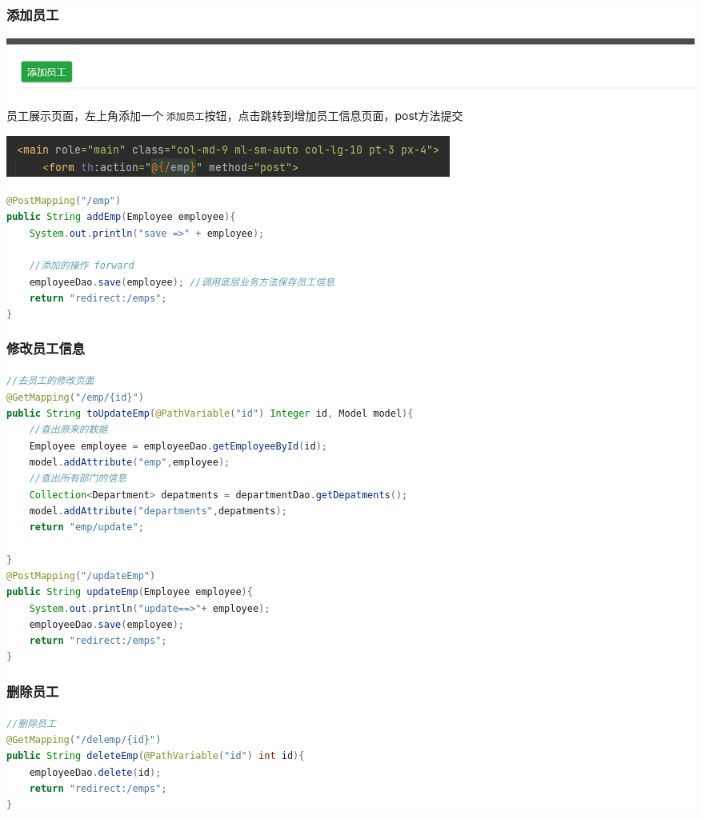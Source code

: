 ### 添加员工

![image-20230422104341496](SpringBoot.assets/image-20230422104341496.png)

员工展示页面，左上角添加一个 `添加员工`按钮，点击跳转到增加员工信息页面，post方法提交

![image-20230422104439528](SpringBoot.assets/image-20230422104439528.png)



```java
@PostMapping("/emp")
public String addEmp(Employee employee){
    System.out.println("save =>" + employee);

    //添加的操作 forward
    employeeDao.save(employee); //调用底层业务方法保存员工信息
    return "redirect:/emps";
}
```

### 修改员工信息

```java
//去员工的修改页面
@GetMapping("/emp/{id}")
public String toUpdateEmp(@PathVariable("id") Integer id, Model model){
    //查出原来的数据
    Employee employee = employeeDao.getEmployeeById(id);
    model.addAttribute("emp",employee);
    //查出所有部门的信息
    Collection<Department> depatments = departmentDao.getDepatments();
    model.addAttribute("departments",depatments);
    return "emp/update";

}
@PostMapping("/updateEmp")
public String updateEmp(Employee employee){
    System.out.println("update==>"+ employee);
    employeeDao.save(employee);
    return "redirect:/emps";
}
```

### 删除员工

```java
//删除员工
@GetMapping("/delemp/{id}")
public String deleteEmp(@PathVariable("id") int id){
    employeeDao.delete(id);
    return "redirect:/emps";
}
```
